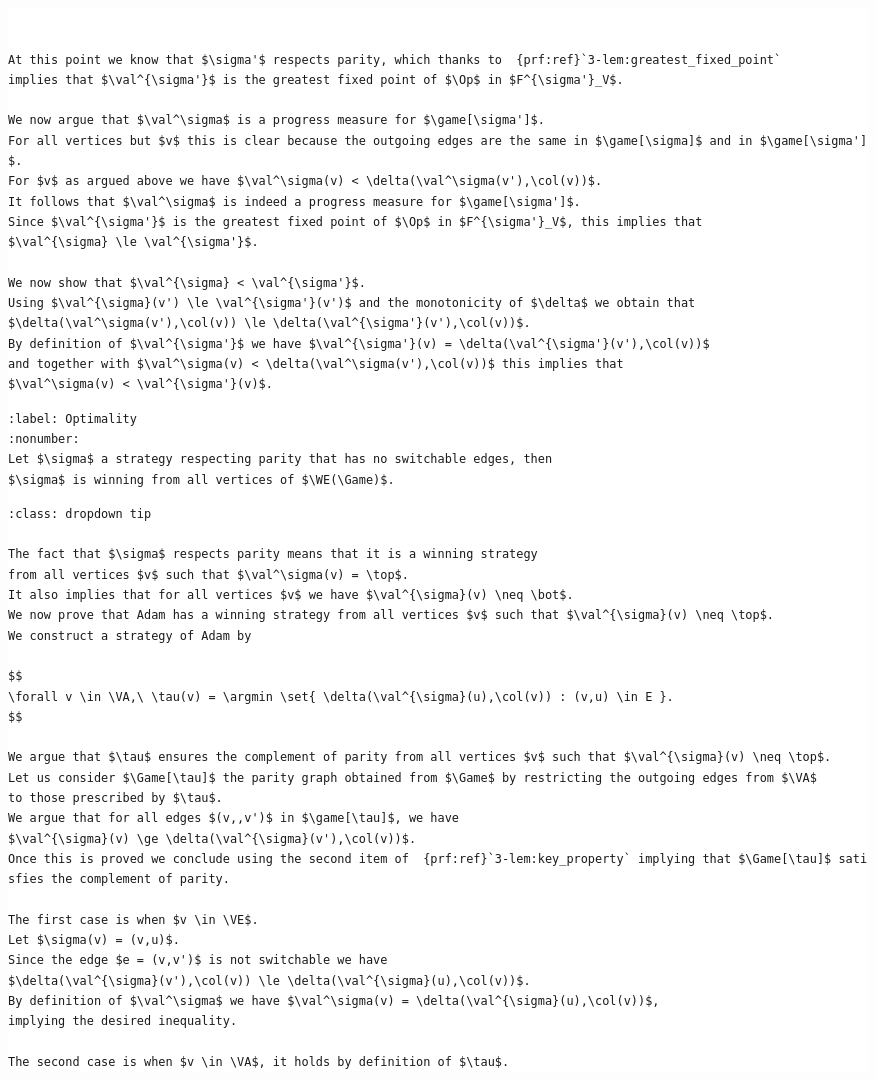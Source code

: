 ```{admonition} Proof


At this point we know that $\sigma'$ respects parity, which thanks to  {prf:ref}`3-lem:greatest_fixed_point`
implies that $\val^{\sigma'}$ is the greatest fixed point of $\Op$ in $F^{\sigma'}_V$.

We now argue that $\val^\sigma$ is a progress measure for $\game[\sigma']$.
For all vertices but $v$ this is clear because the outgoing edges are the same in $\game[\sigma]$ and in $\game[\sigma']$.
For $v$ as argued above we have $\val^\sigma(v) < \delta(\val^\sigma(v'),\col(v))$.
It follows that $\val^\sigma$ is indeed a progress measure for $\game[\sigma']$.
Since $\val^{\sigma'}$ is the greatest fixed point of $\Op$ in $F^{\sigma'}_V$, this implies that 
$\val^{\sigma} \le \val^{\sigma'}$.

We now show that $\val^{\sigma} < \val^{\sigma'}$. 
Using $\val^{\sigma}(v') \le \val^{\sigma'}(v')$ and the monotonicity of $\delta$ we obtain that
$\delta(\val^\sigma(v'),\col(v)) \le \delta(\val^{\sigma'}(v'),\col(v))$.
By definition of $\val^{\sigma'}$ we have $\val^{\sigma'}(v) = \delta(\val^{\sigma'}(v'),\col(v))$
and together with $\val^\sigma(v) < \delta(\val^\sigma(v'),\col(v))$ this implies that
$\val^\sigma(v) < \val^{\sigma'}(v)$.

```


```{prf:lemma} NEEDS LABEL Optimality
:label: Optimality
:nonumber:
Let $\sigma$ a strategy respecting parity that has no switchable edges, then 
$\sigma$ is winning from all vertices of $\WE(\Game)$.

```


```{admonition} Proof
:class: dropdown tip

The fact that $\sigma$ respects parity means that it is a winning strategy
from all vertices $v$ such that $\val^\sigma(v) = \top$.
It also implies that for all vertices $v$ we have $\val^{\sigma}(v) \neq \bot$.
We now prove that Adam has a winning strategy from all vertices $v$ such that $\val^{\sigma}(v) \neq \top$.
We construct a strategy of Adam by

$$
\forall v \in \VA,\ \tau(v) = \argmin \set{ \delta(\val^{\sigma}(u),\col(v)) : (v,u) \in E }.
$$

We argue that $\tau$ ensures the complement of parity from all vertices $v$ such that $\val^{\sigma}(v) \neq \top$.
Let us consider $\Game[\tau]$ the parity graph obtained from $\Game$ by restricting the outgoing edges from $\VA$
to those prescribed by $\tau$.
We argue that for all edges $(v,,v')$ in $\game[\tau]$, we have 
$\val^{\sigma}(v) \ge \delta(\val^{\sigma}(v'),\col(v))$.
Once this is proved we conclude using the second item of  {prf:ref}`3-lem:key_property` implying that $\Game[\tau]$ satisfies the complement of parity.

The first case is when $v \in \VE$. 
Let $\sigma(v) = (v,u)$.
Since the edge $e = (v,v')$ is not switchable we have 
$\delta(\val^{\sigma}(v'),\col(v)) \le \delta(\val^{\sigma}(u),\col(v))$.
By definition of $\val^\sigma$ we have $\val^\sigma(v) = \delta(\val^{\sigma}(u),\col(v))$,
implying the desired inequality.

The second case is when $v \in \VA$, it holds by definition of $\tau$.
```